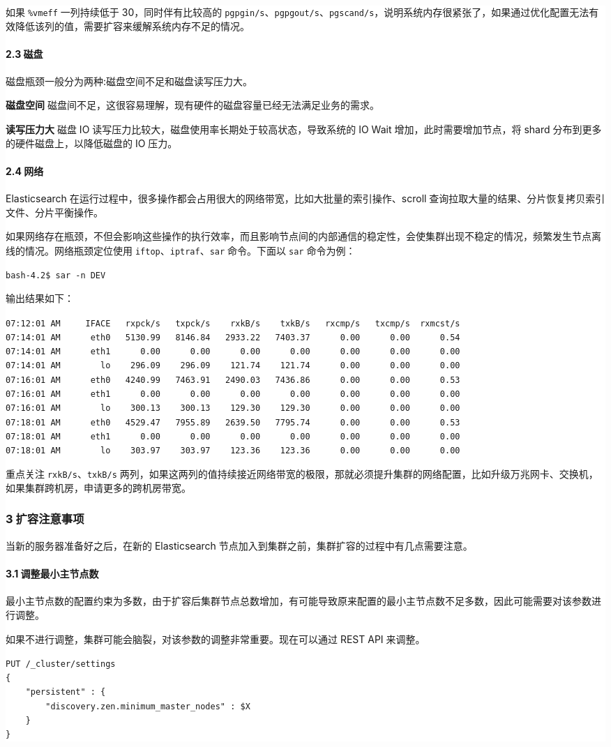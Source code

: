 
如果 `%vmeff` 一列持续低于 30，同时伴有比较高的
`pgpgin/s`、`pgpgout/s`、`pgscand/s`，说明系统内存很紧张了，如果通过优化配置无法有效降低该列的值，需要扩容来缓解系统内存不足的情况。

#### 2.3 磁盘

磁盘瓶颈一般分为两种:磁盘空间不足和磁盘读写压力大。

**磁盘空间** 磁盘间不足，这很容易理解，现有硬件的磁盘容量已经无法满足业务的需求。

**读写压力大** 磁盘 IO 读写压力比较大，磁盘使用率长期处于较高状态，导致系统的 IO Wait 增加，此时需要增加节点，将 shard
分布到更多的硬件磁盘上，以降低磁盘的 IO 压力。

#### 2.4 网络

Elasticsearch 在运行过程中，很多操作都会占用很大的网络带宽，比如大批量的索引操作、scroll
查询拉取大量的结果、分片恢复拷贝索引文件、分片平衡操作。

如果网络存在瓶颈，不但会影响这些操作的执行效率，而且影响节点间的内部通信的稳定性，会使集群出现不稳定的情况，频繁发生节点离线的情况。网络瓶颈定位使用
`iftop`、`iptraf`、`sar` 命令。下面以 `sar` 命令为例：

    
    
    bash-4.2$ sar -n DEV
    

输出结果如下：

    
    
    07:12:01 AM     IFACE   rxpck/s   txpck/s    rxkB/s    txkB/s   rxcmp/s   txcmp/s  rxmcst/s
    07:14:01 AM      eth0   5130.99   8146.84   2933.22   7403.37      0.00      0.00      0.54
    07:14:01 AM      eth1      0.00      0.00      0.00      0.00      0.00      0.00      0.00
    07:14:01 AM        lo    296.09    296.09    121.74    121.74      0.00      0.00      0.00
    07:16:01 AM      eth0   4240.99   7463.91   2490.03   7436.86      0.00      0.00      0.53
    07:16:01 AM      eth1      0.00      0.00      0.00      0.00      0.00      0.00      0.00
    07:16:01 AM        lo    300.13    300.13    129.30    129.30      0.00      0.00      0.00
    07:18:01 AM      eth0   4529.47   7955.89   2639.50   7795.74      0.00      0.00      0.53
    07:18:01 AM      eth1      0.00      0.00      0.00      0.00      0.00      0.00      0.00
    07:18:01 AM        lo    303.97    303.97    123.36    123.36      0.00      0.00      0.00
    

重点关注 `rxkB/s`、`txkB/s`
两列，如果这两列的值持续接近网络带宽的极限，那就必须提升集群的网络配置，比如升级万兆网卡、交换机，如果集群跨机房，申请更多的跨机房带宽。

### 3 扩容注意事项

当新的服务器准备好之后，在新的 Elasticsearch 节点加入到集群之前，集群扩容的过程中有几点需要注意。

#### 3.1 调整最小主节点数

最小主节点数的配置约束为多数，由于扩容后集群节点总数增加，有可能导致原来配置的最小主节点数不足多数，因此可能需要对该参数进行调整。

如果不进行调整，集群可能会脑裂，对该参数的调整非常重要。现在可以通过 REST API 来调整。

    
    
    PUT /_cluster/settings
    {
        "persistent" : {
            "discovery.zen.minimum_master_nodes" : $X
        }
    }
    